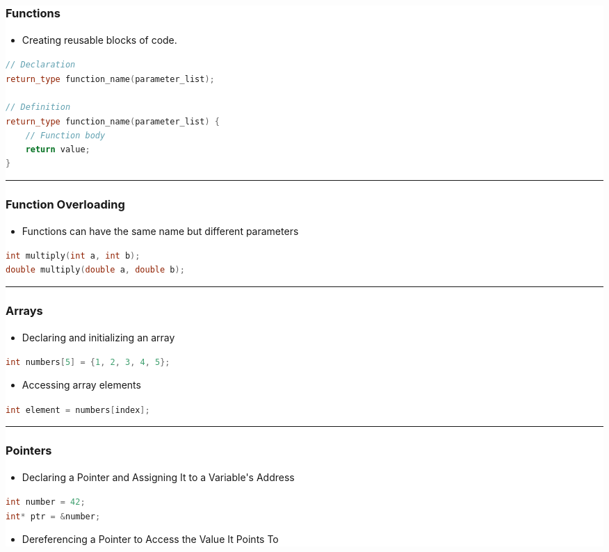 ### Functions

- Creating reusable blocks of code.

```cpp
// Declaration
return_type function_name(parameter_list);

// Definition
return_type function_name(parameter_list) {
    // Function body
    return value;
}
```

---

### Function Overloading

- Functions can have the same name but different parameters

```cpp
int multiply(int a, int b);
double multiply(double a, double b);

```

---

### Arrays

- Declaring and initializing an array

```cpp
int numbers[5] = {1, 2, 3, 4, 5};

```

- Accessing array elements

```cpp
int element = numbers[index];
```

---

### Pointers

- Declaring a Pointer and Assigning It to a Variable's Address

```cpp
int number = 42;
int* ptr = &number;

```

- Dereferencing a Pointer to Access the Value It Points To
